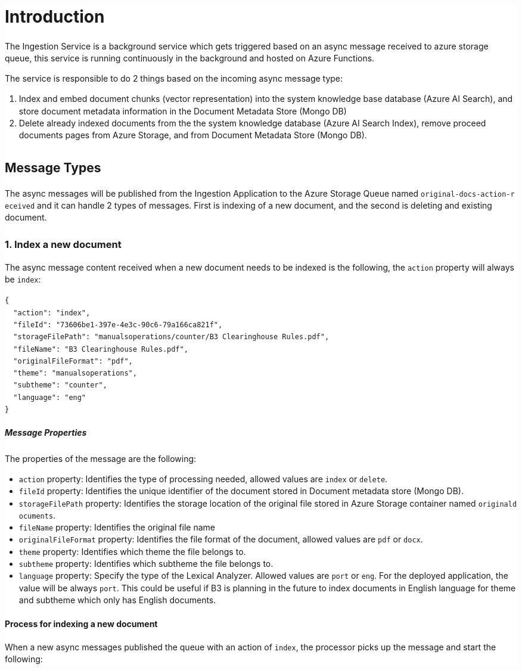 # Introduction 
The Ingestion Service is a background service which gets triggered based on an async message received to azure storage queue, this service is running continuously in the background and hosted on Azure Functions.

The service is responsible to do 2 things based on the incoming async message type:
1. Index and embed document chunks (vector representation) into the system knowledge base database (Azure AI Search), and store document metadata information in the Document Metadata Store (Mongo DB)
2. Delete already indexed documents from the the system knowledge database (Azure AI Search Index), remove proceed documents pages from Azure Storage, and from Document Metadata Store (Mongo DB).

## Message Types
The async messages will be published from the Ingestion Application to the Azure Storage Queue named `original-docs-action-received` and it can handle 2 types of messages. First is indexing of a new document, and the second is deleting and existing document.
### 1. Index a new document 
The async message content received when a new document needs to be indexed is the following, the `action` property will always be `index`:

```
{
  "action": "index",
  "fileId": "73606be1-397e-4e3c-90c6-79a166ca821f",
  "storageFilePath": "manualsoperations/counter/B3 Clearinghouse Rules.pdf",
  "fileName": "B3 Clearinghouse Rules.pdf",
  "originalFileFormat": "pdf",
  "theme": "manualsoperations",
  "subtheme": "counter",
  "language": "eng"
}
```
##### Message Properties
The properties of the message are the following:
- `action` property: Identifies the type of processing needed, allowed values are `index` or `delete`.
- `fileId` property: Identifies the unique identifier of the document stored in Document metadata store (Mongo DB).
- `storageFilePath` property: Identifies the storage location of the original file stored in Azure Storage container named `originaldocuments`.
- `fileName` property: Identifies the original file name
- `originalFileFormat` property: Identifies the file format of the document, allowed values are `pdf` or `docx`.
- `theme` property: Identifies which theme the file belongs to.
- `subtheme` property: Identifies which subtheme the file belongs to.
- `language` property: Specify the type of the Lexical Analyzer. Allowed values are `port` or `eng`. For the deployed application, the value will be always `port`. This could be useful if B3 is planning in the future to index documents in English language for theme and subtheme which only has English documents.

#### Process for indexing a new document
When a new async messages published the queue with an action of `index`, the processor picks up the message and start the following:
